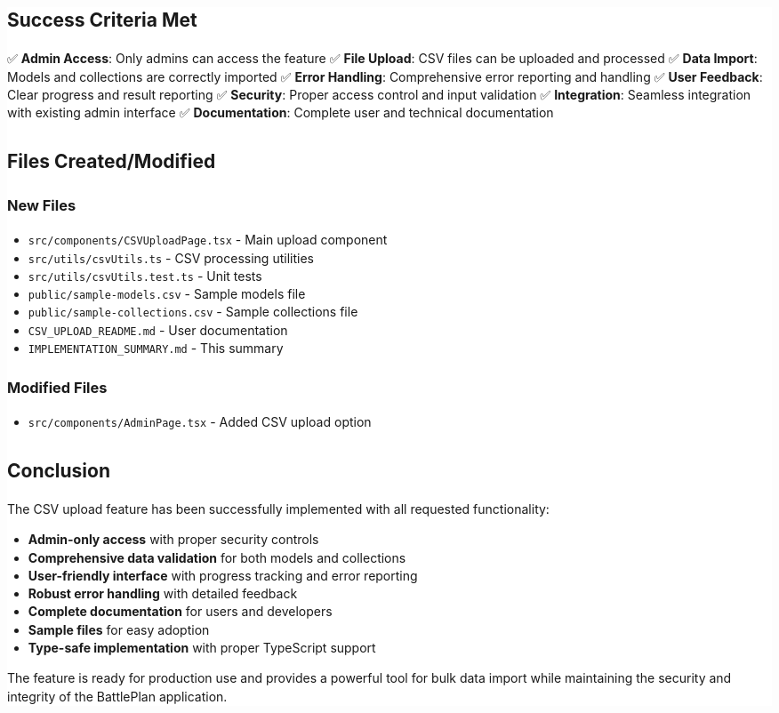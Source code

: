## Success Criteria Met

✅ **Admin Access**: Only admins can access the feature
✅ **File Upload**: CSV files can be uploaded and processed
✅ **Data Import**: Models and collections are correctly imported
✅ **Error Handling**: Comprehensive error reporting and handling
✅ **User Feedback**: Clear progress and result reporting
✅ **Security**: Proper access control and input validation
✅ **Integration**: Seamless integration with existing admin interface
✅ **Documentation**: Complete user and technical documentation

## Files Created/Modified

### New Files
- `src/components/CSVUploadPage.tsx` - Main upload component
- `src/utils/csvUtils.ts` - CSV processing utilities
- `src/utils/csvUtils.test.ts` - Unit tests
- `public/sample-models.csv` - Sample models file
- `public/sample-collections.csv` - Sample collections file
- `CSV_UPLOAD_README.md` - User documentation
- `IMPLEMENTATION_SUMMARY.md` - This summary

### Modified Files
- `src/components/AdminPage.tsx` - Added CSV upload option

## Conclusion

The CSV upload feature has been successfully implemented with all requested functionality:

- **Admin-only access** with proper security controls
- **Comprehensive data validation** for both models and collections
- **User-friendly interface** with progress tracking and error reporting
- **Robust error handling** with detailed feedback
- **Complete documentation** for users and developers
- **Sample files** for easy adoption
- **Type-safe implementation** with proper TypeScript support

The feature is ready for production use and provides a powerful tool for bulk data import while maintaining the security and integrity of the BattlePlan application.
